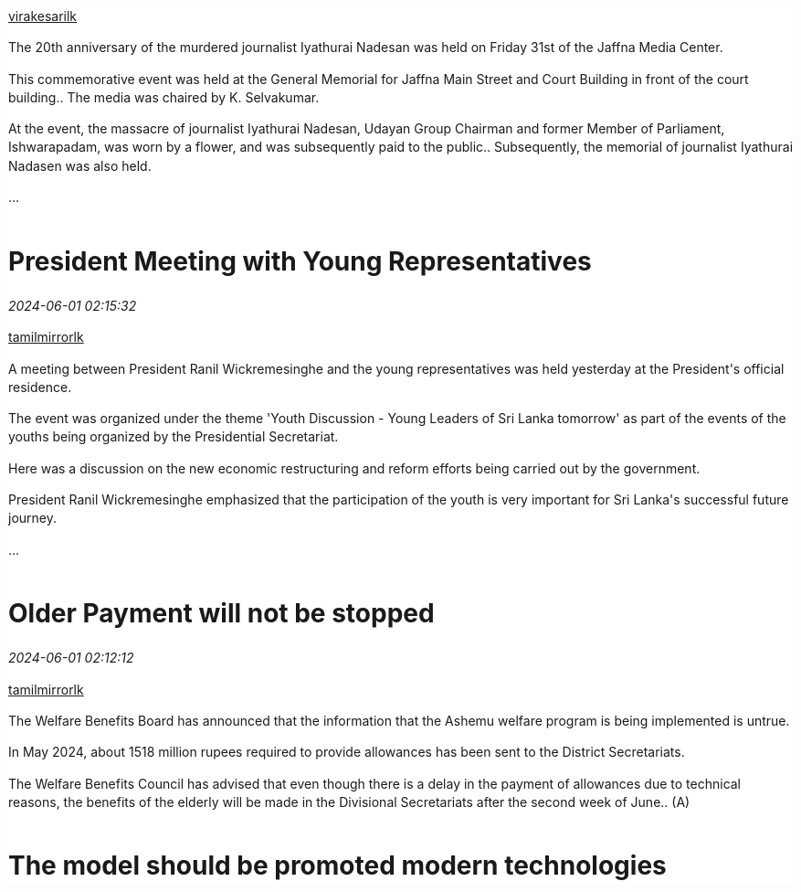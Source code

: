 [virakesarilk](https://www.virakesari.lk/article/185008)

The 20th anniversary of the murdered journalist Iyathurai Nadesan was held on Friday 31st of the Jaffna Media Center.

This commemorative event was held at the General Memorial for Jaffna Main Street and Court Building in front of the court building.. The media was chaired by K. Selvakumar.

At the event, the massacre of journalist Iyathurai Nadesan, Udayan Group Chairman and former Member of Parliament, Ishwarapadam, was worn by a flower, and was subsequently paid to the public.. Subsequently, the memorial of journalist Iyathurai Nadasen was also held.

...



# President Meeting with Young Representatives

*2024-06-01 02:15:32*

[tamilmirrorlk](https://www.tamilmirror.lk/செய்திகள்/இளம்-பிரதிநிதிகளுடன்-ஜனாதிபதி-சந்திப்பு/175-338226)

A meeting between President Ranil Wickremesinghe and the young representatives was held yesterday at the President's official residence.

The event was organized under the theme 'Youth Discussion - Young Leaders of Sri Lanka tomorrow' as part of the events of the youths being organized by the Presidential Secretariat.

Here was a discussion on the new economic restructuring and reform efforts being carried out by the government.

President Ranil Wickremesinghe emphasized that the participation of the youth is very important for Sri Lanka's successful future journey.

...



# Older Payment will not be stopped

*2024-06-01 02:12:12*

[tamilmirrorlk](https://www.tamilmirror.lk/செய்திகள்/முதியவர்-கொடுப்பனவு-நிறுத்தப்படமாட்டாது/175-338225)

The Welfare Benefits Board has announced that the information that the Ashemu welfare program is being implemented is untrue.

In May 2024, about 1518 million rupees required to provide allowances has been sent to the District Secretariats.

The Welfare Benefits Council has advised that even though there is a delay in the payment of allowances due to technical reasons, the benefits of the elderly will be made in the Divisional Secretariats after the second week of June.. (A)



# The model should be promoted modern technologies
